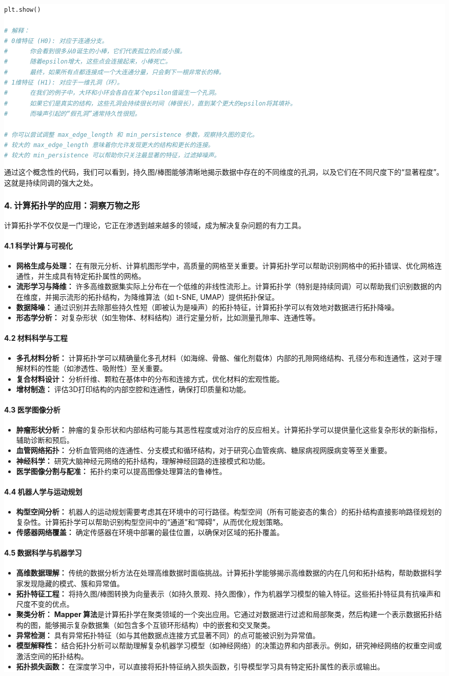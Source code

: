 ```python
plt.show()

# 解释：
# 0维特征 (H0): 对应于连通分支。
#      你会看到很多从0诞生的小棒，它们代表孤立的点或小簇。
#      随着epsilon增大，这些点会连接起来，小棒死亡。
#      最终，如果所有点都连接成一个大连通分量，只会剩下一根非常长的棒。
# 1维特征 (H1): 对应于一维孔洞（环）。
#      在我们的例子中，大环和小环会各自在某个epsilon值诞生一个孔洞。
#      如果它们是真实的结构，这些孔洞会持续很长时间（棒很长），直到某个更大的epsilon将其填补。
#      而噪声引起的“假孔洞”通常持久性很短。

# 你可以尝试调整 max_edge_length 和 min_persistence 参数，观察持久图的变化。
# 较大的 max_edge_length 意味着你允许发现更大的结构和更长的连接。
# 较大的 min_persistence 可以帮助你只关注最显著的特征，过滤掉噪声。
```

通过这个概念性的代码，我们可以看到，持久图/棒图能够清晰地揭示数据中存在的不同维度的孔洞，以及它们在不同尺度下的“显著程度”。这就是持续同调的强大之处。

### 4. 计算拓扑学的应用：洞察万物之形

计算拓扑学不仅仅是一门理论，它正在渗透到越来越多的领域，成为解决复杂问题的有力工具。

#### 4.1 科学计算与可视化

*   **网格生成与处理：** 在有限元分析、计算机图形学中，高质量的网格至关重要。计算拓扑学可以帮助识别网格中的拓扑错误、优化网格连通性，并生成具有特定拓扑属性的网格。
*   **流形学习与降维：** 许多高维数据集实际上分布在一个低维的非线性流形上。计算拓扑学（特别是持续同调）可以帮助我们识别数据的内在维度，并揭示流形的拓扑结构，为降维算法（如 t-SNE, UMAP）提供拓扑保证。
*   **数据降噪：** 通过识别并去除那些持久性短（即被认为是噪声）的拓扑特征，计算拓扑学可以有效地对数据进行拓扑降噪。
*   **形态学分析：** 对复杂形状（如生物体、材料结构）进行定量分析，比如测量孔隙率、连通性等。

#### 4.2 材料科学与工程

*   **多孔材料分析：** 计算拓扑学可以精确量化多孔材料（如海绵、骨骼、催化剂载体）内部的孔隙网络结构、孔径分布和连通性，这对于理解材料的性能（如渗透性、吸附性）至关重要。
*   **复合材料设计：** 分析纤维、颗粒在基体中的分布和连接方式，优化材料的宏观性能。
*   **增材制造：** 评估3D打印结构的内部空腔和连通性，确保打印质量和功能。

#### 4.3 医学图像分析

*   **肿瘤形状分析：** 肿瘤的复杂形状和内部结构可能与其恶性程度或对治疗的反应相关。计算拓扑学可以提供量化这些复杂形状的新指标，辅助诊断和预后。
*   **血管网络拓扑：** 分析血管网络的连通性、分支模式和循环结构，对于研究心血管疾病、糖尿病视网膜病变等至关重要。
*   **神经科学：** 研究大脑神经元网络的拓扑结构，理解神经回路的连接模式和功能。
*   **医学图像分割与配准：** 拓扑约束可以提高图像处理算法的鲁棒性。

#### 4.4 机器人学与运动规划

*   **构型空间分析：** 机器人的运动规划需要考虑其在环境中的可行路径。构型空间（所有可能姿态的集合）的拓扑结构直接影响路径规划的复杂性。计算拓扑学可以帮助识别构型空间中的“通道”和“障碍”，从而优化规划策略。
*   **传感器网络覆盖：** 确定传感器在环境中部署的最佳位置，以确保对区域的拓扑覆盖。

#### 4.5 数据科学与机器学习

*   **高维数据理解：** 传统的数据分析方法在处理高维数据时面临挑战。计算拓扑学能够揭示高维数据的内在几何和拓扑结构，帮助数据科学家发现隐藏的模式、簇和异常值。
*   **拓扑特征工程：** 将持久图/棒图转换为向量表示（如持久景观、持久图像），作为机器学习模型的输入特征。这些拓扑特征具有抗噪声和尺度不变的优点。
*   **聚类分析：** **Mapper 算法**是计算拓扑学在聚类领域的一个突出应用。它通过对数据进行过滤和局部聚类，然后构建一个表示数据拓扑结构的图，能够揭示复杂数据集（如包含多个互锁环形结构）中的嵌套和交叉聚类。
*   **异常检测：** 具有异常拓扑特征（如与其他数据点连接方式显著不同）的点可能被识别为异常值。
*   **模型解释性：** 结合拓扑分析可以帮助理解复杂机器学习模型（如神经网络）的决策边界和内部表示。例如，研究神经网络的权重空间或激活空间的拓扑结构。
*   **拓扑损失函数：** 在深度学习中，可以直接将拓扑特征纳入损失函数，引导模型学习具有特定拓扑属性的表示或输出。
